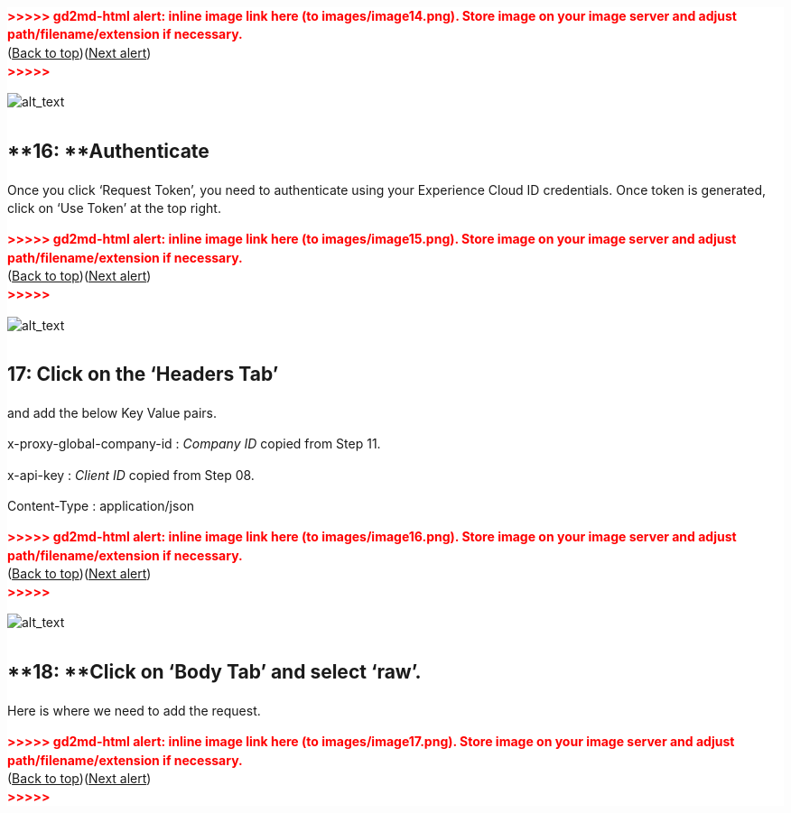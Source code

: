 

<p id="gdcalert14" ><span style="color: red; font-weight: bold">>>>>>  gd2md-html alert: inline image link here (to images/image14.png). Store image on your image server and adjust path/filename/extension if necessary. </span><br>(<a href="#">Back to top</a>)(<a href="#gdcalert15">Next alert</a>)<br><span style="color: red; font-weight: bold">>>>>> </span></p>


![alt_text](images/image14.png "image_tooltip")



## **16: **Authenticate 

Once you click ‘Request Token’, you need to authenticate using your Experience Cloud ID credentials. Once token is generated, click on ‘Use Token’ at the top right.



<p id="gdcalert15" ><span style="color: red; font-weight: bold">>>>>>  gd2md-html alert: inline image link here (to images/image15.png). Store image on your image server and adjust path/filename/extension if necessary. </span><br>(<a href="#">Back to top</a>)(<a href="#gdcalert16">Next alert</a>)<br><span style="color: red; font-weight: bold">>>>>> </span></p>


![alt_text](images/image15.png "image_tooltip")



## **17:** Click on the ‘Headers Tab’ 

and add the below Key Value pairs.

x-proxy-global-company-id : _Company ID_ copied from Step 11.

x-api-key : _Client ID_ copied from Step 08.

Content-Type : application/json



<p id="gdcalert16" ><span style="color: red; font-weight: bold">>>>>>  gd2md-html alert: inline image link here (to images/image16.png). Store image on your image server and adjust path/filename/extension if necessary. </span><br>(<a href="#">Back to top</a>)(<a href="#gdcalert17">Next alert</a>)<br><span style="color: red; font-weight: bold">>>>>> </span></p>


![alt_text](images/image16.png "image_tooltip")



## **18: **Click on ‘Body Tab’ and select ‘raw’. 

Here is where we need to add the request.



<p id="gdcalert17" ><span style="color: red; font-weight: bold">>>>>>  gd2md-html alert: inline image link here (to images/image17.png). Store image on your image server and adjust path/filename/extension if necessary. </span><br>(<a href="#">Back to top</a>)(<a href="#gdcalert18">Next alert</a>)<br><span style="color: red; font-weight: bold">>>>>> </span></p>
